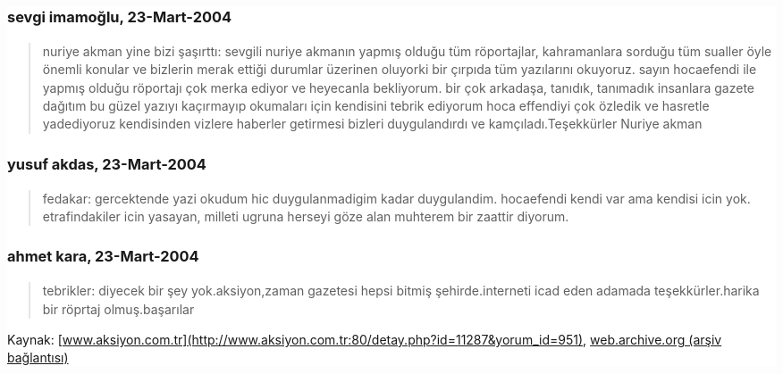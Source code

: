 ### sevgi imamoğlu, 23-Mart-2004
> nuriye akman yine bizi şaşırttı: 
> sevgili nuriye akmanın yapmış olduğu tüm röportajlar, kahramanlara sorduğu tüm sualler öyle önemli konular ve bizlerin merak ettiği durumlar üzerinen oluyorki bir çırpıda tüm yazılarını okuyoruz. sayın hocaefendi ile yapmış olduğu röportajı çok merka ediyor ve heyecanla bekliyorum. bir çok arkadaşa, tanıdık, tanımadık insanlara gazete dağıtım bu güzel yazıyı kaçırmayıp okumaları için kendisini tebrik ediyorum hoca effendiyi çok özledik ve hasretle yadediyoruz kendisinden vizlere haberler getirmesi bizleri duygulandırdı ve kamçıladı.Teşekkürler Nuriye akman

### yusuf akdas, 23-Mart-2004
> fedakar: 
> gercektende yazi okudum hic duygulanmadigim kadar duygulandim. hocaefendi kendi var ama kendisi icin yok. etrafindakiler icin yasayan, milleti ugruna herseyi göze alan muhterem bir zaattir diyorum.

### ahmet kara, 23-Mart-2004
> tebrikler: 
> diyecek bir şey yok.aksiyon,zaman gazetesi hepsi bitmiş şehirde.interneti icad eden adamada teşekkürler.harika bir röprtaj olmuş.başarılar

Kaynak: [www.aksiyon.com.tr](http://www.aksiyon.com.tr:80/detay.php?id=11287&yorum_id=951), [web.archive.org (arşiv bağlantısı)](http://web.archive.org/web/20060105162832/http://www.aksiyon.com.tr:80/detay.php?id=11287&yorum_id=951)

